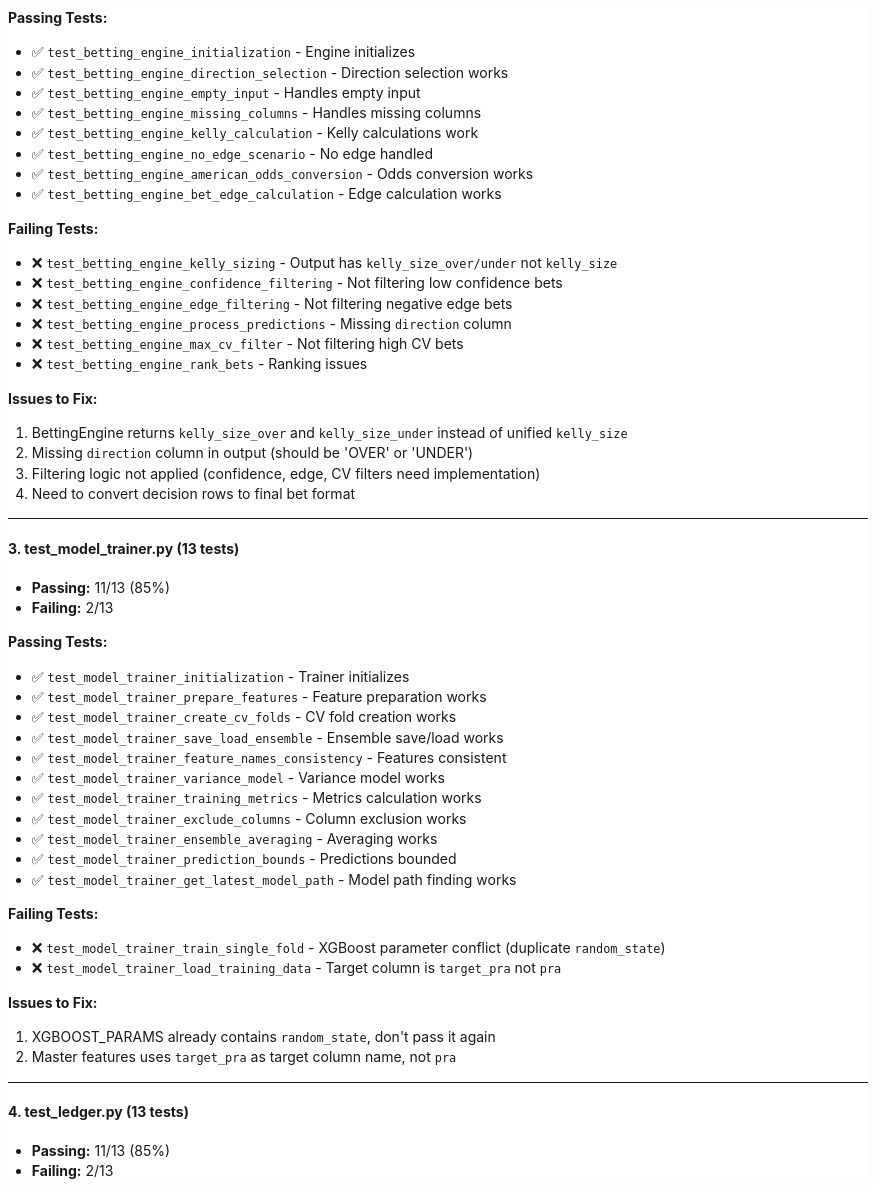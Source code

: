 **Passing Tests:**
- ✅ `test_betting_engine_initialization` - Engine initializes
- ✅ `test_betting_engine_direction_selection` - Direction selection works
- ✅ `test_betting_engine_empty_input` - Handles empty input
- ✅ `test_betting_engine_missing_columns` - Handles missing columns
- ✅ `test_betting_engine_kelly_calculation` - Kelly calculations work
- ✅ `test_betting_engine_no_edge_scenario` - No edge handled
- ✅ `test_betting_engine_american_odds_conversion` - Odds conversion works
- ✅ `test_betting_engine_bet_edge_calculation` - Edge calculation works

**Failing Tests:**
- ❌ `test_betting_engine_kelly_sizing` - Output has `kelly_size_over/under` not `kelly_size`
- ❌ `test_betting_engine_confidence_filtering` - Not filtering low confidence bets
- ❌ `test_betting_engine_edge_filtering` - Not filtering negative edge bets
- ❌ `test_betting_engine_process_predictions` - Missing `direction` column
- ❌ `test_betting_engine_max_cv_filter` - Not filtering high CV bets
- ❌ `test_betting_engine_rank_bets` - Ranking issues

**Issues to Fix:**
1. BettingEngine returns `kelly_size_over` and `kelly_size_under` instead of unified `kelly_size`
2. Missing `direction` column in output (should be 'OVER' or 'UNDER')
3. Filtering logic not applied (confidence, edge, CV filters need implementation)
4. Need to convert decision rows to final bet format

---

#### 3. test_model_trainer.py (13 tests)
- **Passing:** 11/13 (85%)
- **Failing:** 2/13

**Passing Tests:**
- ✅ `test_model_trainer_initialization` - Trainer initializes
- ✅ `test_model_trainer_prepare_features` - Feature preparation works
- ✅ `test_model_trainer_create_cv_folds` - CV fold creation works
- ✅ `test_model_trainer_save_load_ensemble` - Ensemble save/load works
- ✅ `test_model_trainer_feature_names_consistency` - Features consistent
- ✅ `test_model_trainer_variance_model` - Variance model works
- ✅ `test_model_trainer_training_metrics` - Metrics calculation works
- ✅ `test_model_trainer_exclude_columns` - Column exclusion works
- ✅ `test_model_trainer_ensemble_averaging` - Averaging works
- ✅ `test_model_trainer_prediction_bounds` - Predictions bounded
- ✅ `test_model_trainer_get_latest_model_path` - Model path finding works

**Failing Tests:**
- ❌ `test_model_trainer_train_single_fold` - XGBoost parameter conflict (duplicate `random_state`)
- ❌ `test_model_trainer_load_training_data` - Target column is `target_pra` not `pra`

**Issues to Fix:**
1. XGBOOST_PARAMS already contains `random_state`, don't pass it again
2. Master features uses `target_pra` as target column name, not `pra`

---

#### 4. test_ledger.py (13 tests)
- **Passing:** 11/13 (85%)
- **Failing:** 2/13
